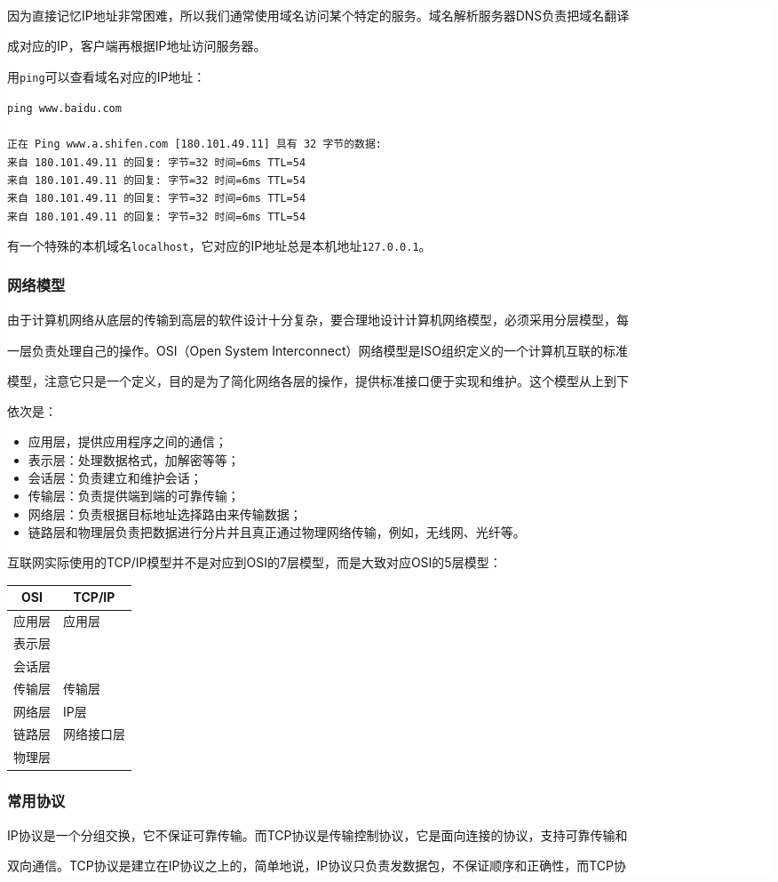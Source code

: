 因为直接记忆IP地址非常困难，所以我们通常使用域名访问某个特定的服务。域名解析服务器DNS负责把域名翻译

成对应的IP，客户端再根据IP地址访问服务器。

用`ping`可以查看域名对应的IP地址：

```
ping www.baidu.com

正在 Ping www.a.shifen.com [180.101.49.11] 具有 32 字节的数据:
来自 180.101.49.11 的回复: 字节=32 时间=6ms TTL=54
来自 180.101.49.11 的回复: 字节=32 时间=6ms TTL=54
来自 180.101.49.11 的回复: 字节=32 时间=6ms TTL=54
来自 180.101.49.11 的回复: 字节=32 时间=6ms TTL=54
```

有一个特殊的本机域名`localhost`，它对应的IP地址总是本机地址`127.0.0.1`。

### 网络模型

由于计算机网络从底层的传输到高层的软件设计十分复杂，要合理地设计计算机网络模型，必须采用分层模型，每

一层负责处理自己的操作。OSI（Open System Interconnect）网络模型是ISO组织定义的一个计算机互联的标准

模型，注意它只是一个定义，目的是为了简化网络各层的操作，提供标准接口便于实现和维护。这个模型从上到下

依次是：

- 应用层，提供应用程序之间的通信；
- 表示层：处理数据格式，加解密等等；
- 会话层：负责建立和维护会话；
- 传输层：负责提供端到端的可靠传输；
- 网络层：负责根据目标地址选择路由来传输数据；
- 链路层和物理层负责把数据进行分片并且真正通过物理网络传输，例如，无线网、光纤等。

互联网实际使用的TCP/IP模型并不是对应到OSI的7层模型，而是大致对应OSI的5层模型：

| OSI    | TCP/IP     |
| ------ | ---------- |
| 应用层 | 应用层     |
| 表示层 |            |
| 会话层 |            |
| 传输层 | 传输层     |
| 网络层 | IP层       |
| 链路层 | 网络接口层 |
| 物理层 |            |

### 常用协议

IP协议是一个分组交换，它不保证可靠传输。而TCP协议是传输控制协议，它是面向连接的协议，支持可靠传输和

双向通信。TCP协议是建立在IP协议之上的，简单地说，IP协议只负责发数据包，不保证顺序和正确性，而TCP协
